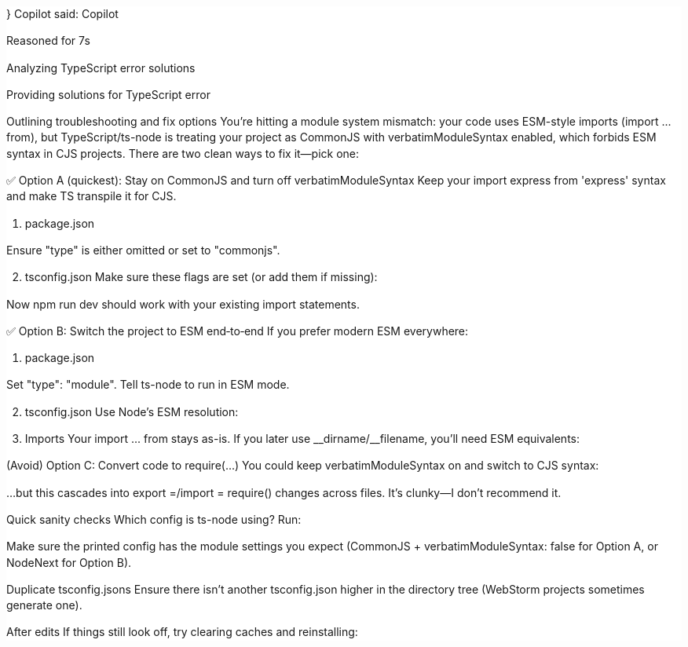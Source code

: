 }
Copilot said:
Copilot

Reasoned for 7s

Analyzing TypeScript error solutions

Providing solutions for TypeScript error

Outlining troubleshooting and fix options
You’re hitting a module system mismatch: your code uses ESM-style imports (import ... from), but TypeScript/ts-node is treating your project as CommonJS with verbatimModuleSyntax enabled, which forbids ESM syntax in CJS projects. There are two clean ways to fix it—pick one:

✅ Option A (quickest): Stay on CommonJS and turn off verbatimModuleSyntax
Keep your import express from 'express' syntax and make TS transpile it for CJS.

1) package.json

Ensure "type" is either omitted or set to "commonjs".

2) tsconfig.json Make sure these flags are set (or add them if missing):


Now npm run dev should work with your existing import statements.

✅ Option B: Switch the project to ESM end‑to‑end
If you prefer modern ESM everywhere:

1) package.json

Set "type": "module".
Tell ts-node to run in ESM mode.

2) tsconfig.json Use Node’s ESM resolution:


3) Imports Your import ... from stays as-is. If you later use __dirname/__filename, you’ll need ESM equivalents:


(Avoid) Option C: Convert code to require(...)
You could keep verbatimModuleSyntax on and switch to CJS syntax:


…but this cascades into export =/import = require() changes across files. It’s clunky—I don’t recommend it.

Quick sanity checks
Which config is ts-node using?
Run:


Make sure the printed config has the module settings you expect (CommonJS + verbatimModuleSyntax: false for Option A, or NodeNext for Option B).

Duplicate tsconfig.jsons
Ensure there isn’t another tsconfig.json higher in the directory tree (WebStorm projects sometimes generate one).

After edits
If things still look off, try clearing caches and reinstalling:
